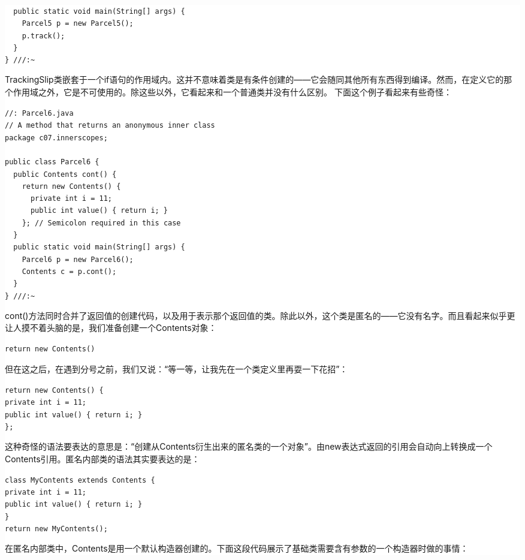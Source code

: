 ```
  public static void main(String[] args) {
    Parcel5 p = new Parcel5();
    p.track();
  }
} ///:~
```

TrackingSlip类嵌套于一个if语句的作用域内。这并不意味着类是有条件创建的——它会随同其他所有东西得到编译。然而，在定义它的那个作用域之外，它是不可使用的。除这些以外，它看起来和一个普通类并没有什么区别。
下面这个例子看起来有些奇怪：

```
//: Parcel6.java
// A method that returns an anonymous inner class
package c07.innerscopes;

public class Parcel6 {
  public Contents cont() {
    return new Contents() {
      private int i = 11;
      public int value() { return i; }
    }; // Semicolon required in this case
  }
  public static void main(String[] args) {
    Parcel6 p = new Parcel6();
    Contents c = p.cont();
  }
} ///:~
```


cont()方法同时合并了返回值的创建代码，以及用于表示那个返回值的类。除此以外，这个类是匿名的——它没有名字。而且看起来似乎更让人摸不着头脑的是，我们准备创建一个Contents对象：

```
return new Contents()
```

但在这之后，在遇到分号之前，我们又说：“等一等，让我先在一个类定义里再耍一下花招”：

```
return new Contents() {
private int i = 11;
public int value() { return i; }
};
```

这种奇怪的语法要表达的意思是：“创建从Contents衍生出来的匿名类的一个对象”。由new表达式返回的引用会自动向上转换成一个Contents引用。匿名内部类的语法其实要表达的是：

```
class MyContents extends Contents {
private int i = 11;
public int value() { return i; }
}
return new MyContents();
```

在匿名内部类中，Contents是用一个默认构造器创建的。下面这段代码展示了基础类需要含有参数的一个构造器时做的事情：
